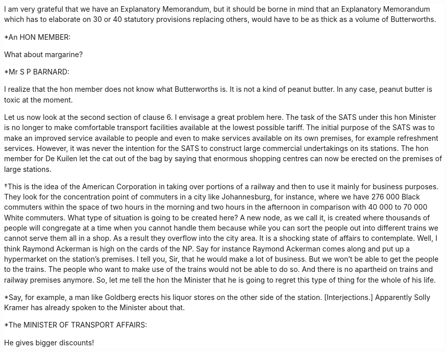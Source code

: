 <p>I am very grateful that we have an Explanatory Memorandum, but it should be borne in mind that an Explanatory Memorandum which has to elaborate on 30 or 40 statutory provisions replacing others, would have to be as thick as a volume of Butterworths.</p>

</speech>

<speech by="#hon_member">

<from>*An <person refersTo="hansard_za">HON MEMBER</person>:</from>

<p>What about margarine?</p>

</speech>

<speech by="#barnard">

<from>*Mr <person refersTo="hansard_za">S P BARNARD</person>:</from>

<p>I realize that the hon member does not know what Butterworths is. It is not a kind of peanut butter. In any case, peanut butter is toxic at the moment.</p>

<p>Let us now look at the second section of clause 6. I envisage a great problem here. The task of the SATS under this hon Minister is no longer to make comfortable transport facilities available at the lowest possible tariff. The initial purpose of the SATS was to make an improved service available to people and even to make services available on its own premises, for example refreshment services. However, it was never the intention for the SATS to construct large commercial undertakings on its stations. The hon member for De Kuilen let the cat out of the bag by saying that enormous shopping centres can now be erected on the premises of large stations.</p>

<p>&#x2020;This is the idea of the American Corporation in taking over portions of a railway and then to use it mainly for business purposes. They look for the concentration point of commuters in a city like Johannesburg, for instance, where we have 276 000 Black commuters within the space of two hours in the morning and two hours in the afternoon in comparison with 40 000 to 70 000 White commuters. What type of situation is going to be created here? A new node, as we call it, is created where thousands of people will congregate at a time when you cannot handle them because while you can sort the people out into different trains we cannot serve them all in a shop. As a result they overflow into the city area. It is a shocking state of affairs to contemplate. Well, I think Raymond Ackerman is high on the cards of the NP. Say for instance Raymond Ackerman comes along and put up a hypermarket on the station&#x2019;s premises. I tell you, Sir, that he would make a lot of business. But we won&#x2019;t be able to get the people to the trains. The people who want to make use of the trains would not be able to do so. And there is no apartheid on trains and railway premises anymore. So, let me tell the hon the Minister that he is going to regret this type of thing for the whole of his life.</p>

<p>*Say, for example, a man like Goldberg erects his liquor stores on the other side of the station. [Interjections.] Apparently Solly <span class="col_505-506" refersTo="page_0283"/>Kramer has already spoken to the Minister about that.</p>

</speech>

<speech by="#minister_of_transport_affairs">

<from>*The <person refersTo="hansard_za">MINISTER OF TRANSPORT AFFAIRS</person>:</from>

<p>He gives bigger discounts!</p>

</speech>

<speech by="#barnard">
